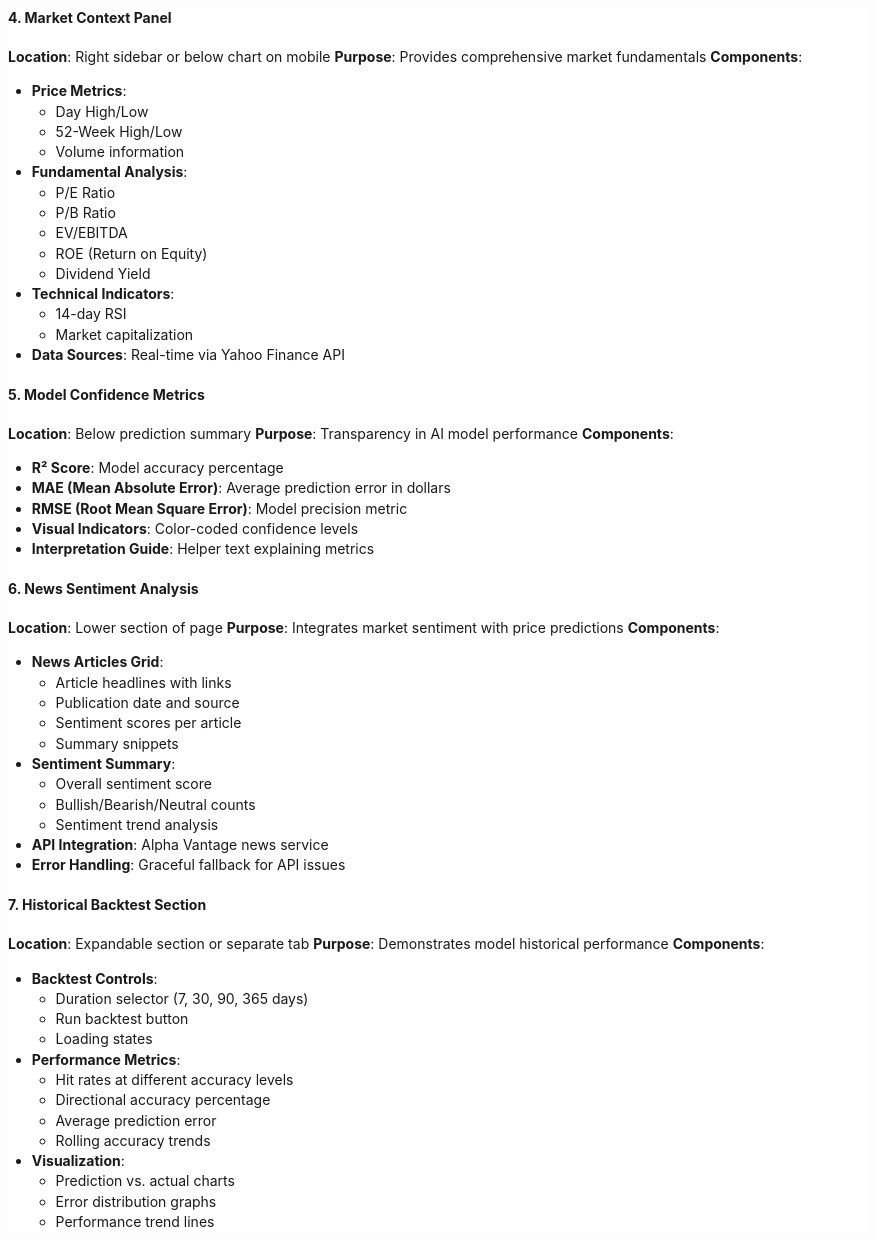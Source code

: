 #### 4. Market Context Panel
**Location**: Right sidebar or below chart on mobile
**Purpose**: Provides comprehensive market fundamentals
**Components**:
- **Price Metrics**:
  - Day High/Low
  - 52-Week High/Low
  - Volume information
- **Fundamental Analysis**:
  - P/E Ratio
  - P/B Ratio
  - EV/EBITDA
  - ROE (Return on Equity)
  - Dividend Yield
- **Technical Indicators**:
  - 14-day RSI
  - Market capitalization
- **Data Sources**: Real-time via Yahoo Finance API

#### 5. Model Confidence Metrics
**Location**: Below prediction summary
**Purpose**: Transparency in AI model performance
**Components**:
- **R² Score**: Model accuracy percentage
- **MAE (Mean Absolute Error)**: Average prediction error in dollars
- **RMSE (Root Mean Square Error)**: Model precision metric
- **Visual Indicators**: Color-coded confidence levels
- **Interpretation Guide**: Helper text explaining metrics

#### 6. News Sentiment Analysis
**Location**: Lower section of page
**Purpose**: Integrates market sentiment with price predictions
**Components**:
- **News Articles Grid**:
  - Article headlines with links
  - Publication date and source
  - Sentiment scores per article
  - Summary snippets
- **Sentiment Summary**:
  - Overall sentiment score
  - Bullish/Bearish/Neutral counts
  - Sentiment trend analysis
- **API Integration**: Alpha Vantage news service
- **Error Handling**: Graceful fallback for API issues

#### 7. Historical Backtest Section
**Location**: Expandable section or separate tab
**Purpose**: Demonstrates model historical performance
**Components**:
- **Backtest Controls**:
  - Duration selector (7, 30, 90, 365 days)
  - Run backtest button
  - Loading states
- **Performance Metrics**:
  - Hit rates at different accuracy levels
  - Directional accuracy percentage
  - Average prediction error
  - Rolling accuracy trends
- **Visualization**:
  - Prediction vs. actual charts
  - Error distribution graphs
  - Performance trend lines
